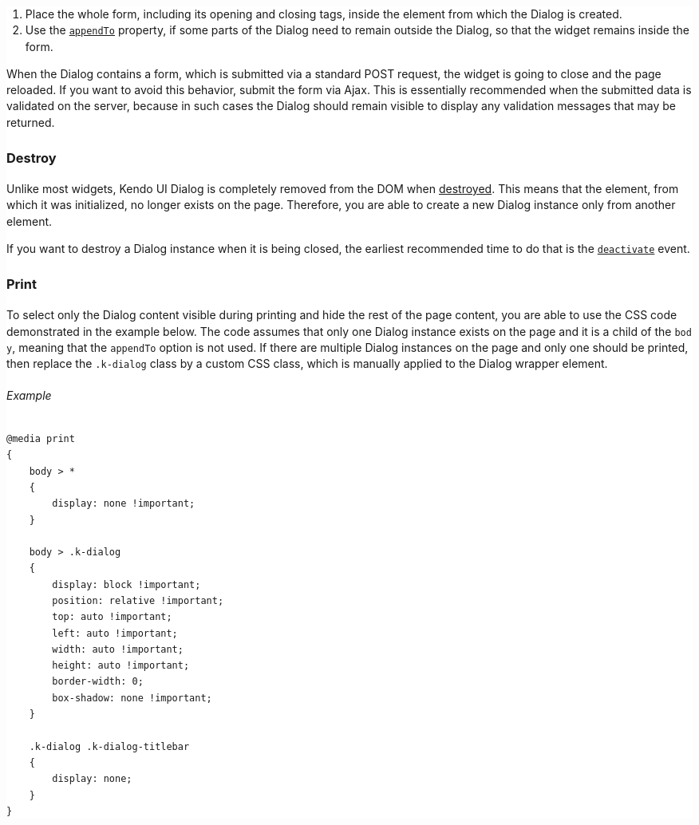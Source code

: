 1. Place the whole form, including its opening and closing tags, inside the element from which the Dialog is created.
2. Use the [`appendTo`](/api/javascript/ui/dialog#configuration-appendTo) property, if some parts of the Dialog need to remain outside the Dialog, so that the widget remains inside the form.

When the Dialog contains a form, which is submitted via a standard POST request, the widget is going to close and the page reloaded. If you want to avoid this behavior, submit the form via Ajax. This is essentially recommended when the submitted data is validated on the server, because in such cases the Dialog should remain visible to display any validation messages that may be returned.

### Destroy

Unlike most widgets, Kendo UI Dialog is completely removed from the DOM when [destroyed](/framework/widgets/destroy). This means that the element, from which it was initialized, no longer exists on the page. Therefore, you are able to create a new Dialog instance only from another element.

If you want to destroy a Dialog instance when it is being closed, the earliest recommended time to do that is the [`deactivate`](/api/javascript/ui/dialog#events-deactivate) event.

### Print

To select only the Dialog content visible during printing and hide the rest of the page content, you are able to use the CSS code demonstrated in the example below. The code assumes that only one Dialog instance exists on the page and it is a child of the `body`, meaning that the `appendTo` option is not used. If there are multiple Dialog instances on the page and only one should be printed, then replace the `.k-dialog` class by a custom CSS class, which is manually applied to the Dialog wrapper element.

###### Example

    @media print
    {
        body > *
        {
            display: none !important;
        }

        body > .k-dialog
        {
            display: block !important;
            position: relative !important;
            top: auto !important;
            left: auto !important;
            width: auto !important;
            height: auto !important;
            border-width: 0;
            box-shadow: none !important;
        }

        .k-dialog .k-dialog-titlebar
        {
            display: none;
        }
    }
